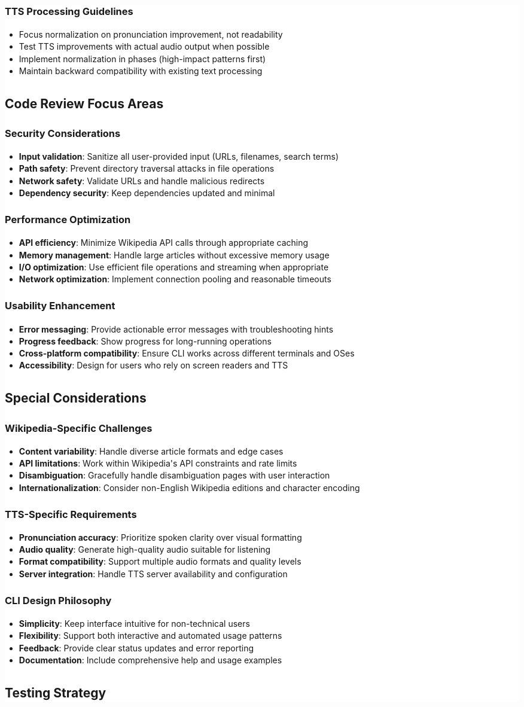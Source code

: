 ### TTS Processing Guidelines
- Focus normalization on pronunciation improvement, not readability
- Test TTS improvements with actual audio output when possible
- Implement normalization in phases (high-impact patterns first)
- Maintain backward compatibility with existing text processing

## Code Review Focus Areas

### Security Considerations
- **Input validation**: Sanitize all user-provided input (URLs, filenames, search terms)
- **Path safety**: Prevent directory traversal attacks in file operations
- **Network safety**: Validate URLs and handle malicious redirects
- **Dependency security**: Keep dependencies updated and minimal

### Performance Optimization
- **API efficiency**: Minimize Wikipedia API calls through appropriate caching
- **Memory management**: Handle large articles without excessive memory usage
- **I/O optimization**: Use efficient file operations and streaming when appropriate
- **Network optimization**: Implement connection pooling and reasonable timeouts

### Usability Enhancement
- **Error messaging**: Provide actionable error messages with troubleshooting hints
- **Progress feedback**: Show progress for long-running operations
- **Cross-platform compatibility**: Ensure CLI works across different terminals and OSes
- **Accessibility**: Design for users who rely on screen readers and TTS

## Special Considerations

### Wikipedia-Specific Challenges
- **Content variability**: Handle diverse article formats and edge cases
- **API limitations**: Work within Wikipedia's API constraints and rate limits
- **Disambiguation**: Gracefully handle disambiguation pages with user interaction
- **Internationalization**: Consider non-English Wikipedia editions and character encoding

### TTS-Specific Requirements
- **Pronunciation accuracy**: Prioritize spoken clarity over visual formatting
- **Audio quality**: Generate high-quality audio suitable for listening
- **Format compatibility**: Support multiple audio formats and quality levels
- **Server integration**: Handle TTS server availability and configuration

### CLI Design Philosophy
- **Simplicity**: Keep interface intuitive for non-technical users
- **Flexibility**: Support both interactive and automated usage patterns
- **Feedback**: Provide clear status updates and error reporting
- **Documentation**: Include comprehensive help and usage examples

## Testing Strategy
